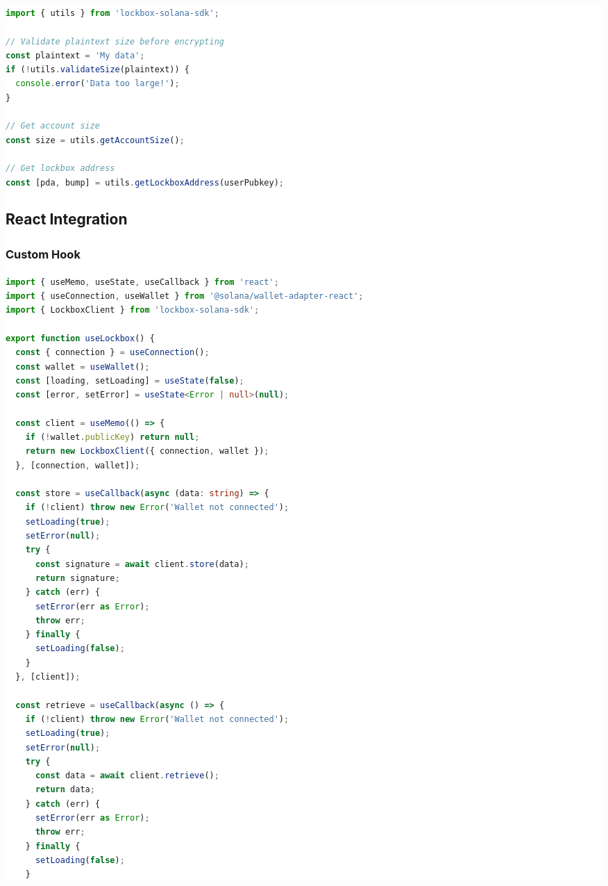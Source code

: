 ```typescript
import { utils } from 'lockbox-solana-sdk';

// Validate plaintext size before encrypting
const plaintext = 'My data';
if (!utils.validateSize(plaintext)) {
  console.error('Data too large!');
}

// Get account size
const size = utils.getAccountSize();

// Get lockbox address
const [pda, bump] = utils.getLockboxAddress(userPubkey);
```

## React Integration

### Custom Hook

```typescript
import { useMemo, useState, useCallback } from 'react';
import { useConnection, useWallet } from '@solana/wallet-adapter-react';
import { LockboxClient } from 'lockbox-solana-sdk';

export function useLockbox() {
  const { connection } = useConnection();
  const wallet = useWallet();
  const [loading, setLoading] = useState(false);
  const [error, setError] = useState<Error | null>(null);

  const client = useMemo(() => {
    if (!wallet.publicKey) return null;
    return new LockboxClient({ connection, wallet });
  }, [connection, wallet]);

  const store = useCallback(async (data: string) => {
    if (!client) throw new Error('Wallet not connected');
    setLoading(true);
    setError(null);
    try {
      const signature = await client.store(data);
      return signature;
    } catch (err) {
      setError(err as Error);
      throw err;
    } finally {
      setLoading(false);
    }
  }, [client]);

  const retrieve = useCallback(async () => {
    if (!client) throw new Error('Wallet not connected');
    setLoading(true);
    setError(null);
    try {
      const data = await client.retrieve();
      return data;
    } catch (err) {
      setError(err as Error);
      throw err;
    } finally {
      setLoading(false);
    }
```
